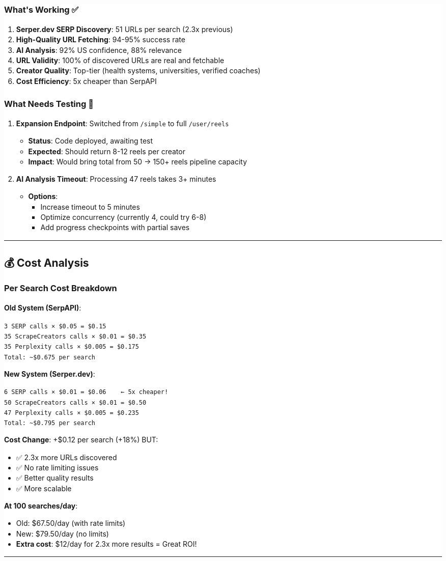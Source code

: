 ### What's Working ✅
1. **Serper.dev SERP Discovery**: 51 URLs per search (2.3x previous)
2. **High-Quality URL Fetching**: 94-95% success rate
3. **AI Analysis**: 92% US confidence, 88% relevance
4. **URL Validity**: 100% of discovered URLs are real and fetchable
5. **Creator Quality**: Top-tier (health systems, universities, verified coaches)
6. **Cost Efficiency**: 5x cheaper than SerpAPI

### What Needs Testing 🔧
1. **Expansion Endpoint**: Switched from `/simple` to full `/user/reels`
   - **Status**: Code deployed, awaiting test
   - **Expected**: Should return 8-12 reels per creator
   - **Impact**: Would bring total from 50 → 150+ reels pipeline capacity

2. **AI Analysis Timeout**: Processing 47 reels takes 3+ minutes
   - **Options**:
     - Increase timeout to 5 minutes
     - Optimize concurrency (currently 4, could try 6-8)
     - Add progress checkpoints with partial saves

---

## 💰 Cost Analysis

### Per Search Cost Breakdown

**Old System (SerpAPI)**:
```
3 SERP calls × $0.05 = $0.15
35 ScrapeCreators calls × $0.01 = $0.35
35 Perplexity calls × $0.005 = $0.175
Total: ~$0.675 per search
```

**New System (Serper.dev)**:
```
6 SERP calls × $0.01 = $0.06    ← 5x cheaper!
50 ScrapeCreators calls × $0.01 = $0.50
47 Perplexity calls × $0.005 = $0.235
Total: ~$0.795 per search
```

**Cost Change**: +$0.12 per search (+18%) BUT:
- ✅ 2.3x more URLs discovered
- ✅ No rate limiting issues
- ✅ Better quality results
- ✅ More scalable

**At 100 searches/day**:
- Old: $67.50/day (with rate limits)
- New: $79.50/day (no limits)
- **Extra cost**: $12/day for 2.3x more results = Great ROI!

---